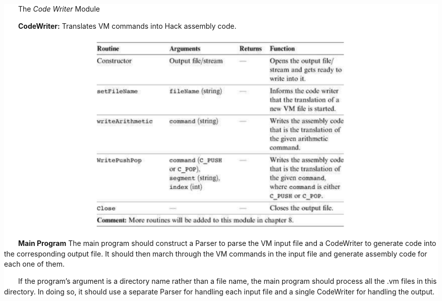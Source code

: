 &emsp;&emsp;The <em>Code Writer</em> Module

&emsp;&emsp;**CodeWriter:** Translates VM commands into Hack assembly code.

<div align="center"><img width="500" src="../figure/07/7.1106.png"/></div>

&emsp;&emsp;**Main Program** The main program should construct a Parser to parse the VM input file and a CodeWriter to generate code into the corresponding output file. It should then march through the VM commands in the input file and generate assembly code for each one of them.

&emsp;&emsp;If the program’s argument is a directory name rather than a file name, the main program should process all the .vm files in this directory. In doing so, it should use a separate Parser for handling each input file and a single CodeWriter for handling the output.
